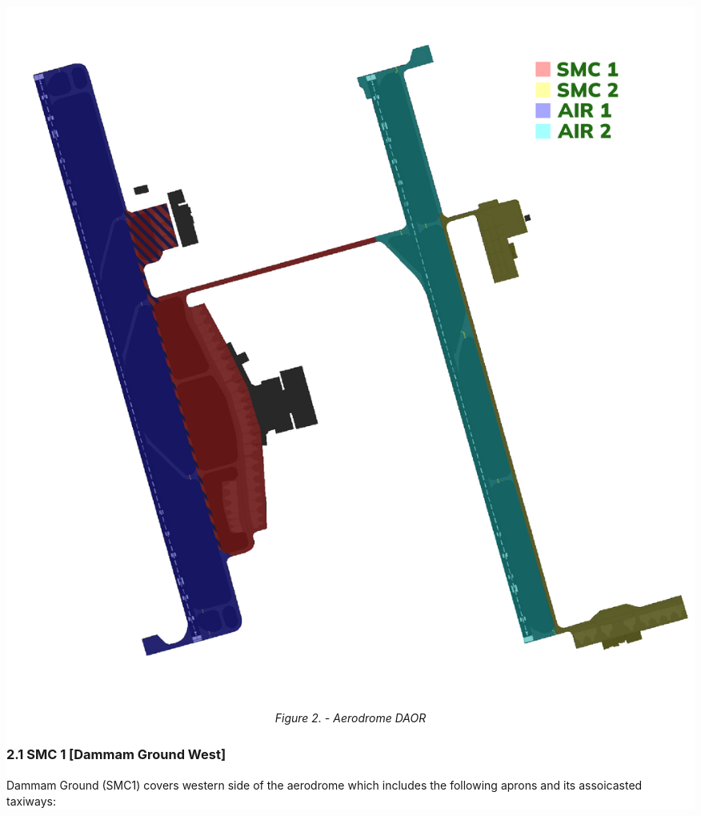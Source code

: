 ![Loading](imgs/aor.png)
<p style="text-align: center; font-style: italic;">
Figure 2. - Aerodrome DAOR
</p>

### 2.1 SMC 1 [Dammam Ground West]
Dammam Ground (SMC1) covers western side of the aerodrome which includes the following aprons and its assoicasted taxiways:

